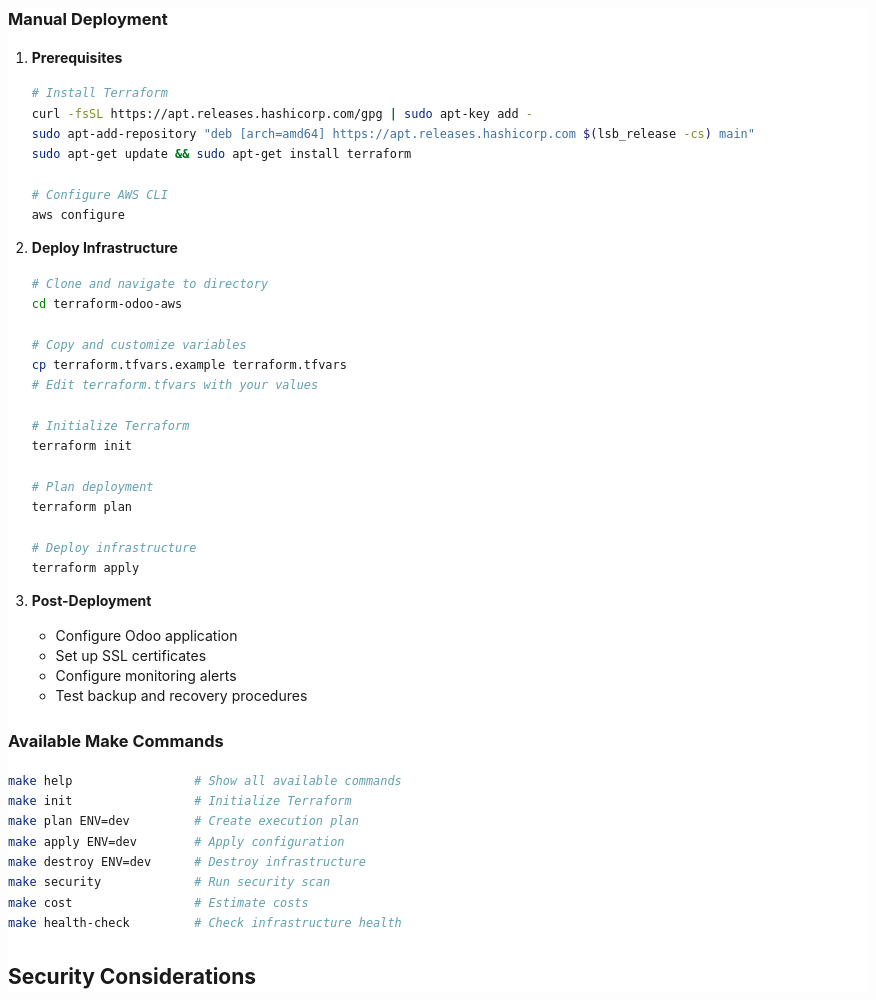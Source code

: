 ### Manual Deployment
1. **Prerequisites**
   ```bash
   # Install Terraform
   curl -fsSL https://apt.releases.hashicorp.com/gpg | sudo apt-key add -
   sudo apt-add-repository "deb [arch=amd64] https://apt.releases.hashicorp.com $(lsb_release -cs) main"
   sudo apt-get update && sudo apt-get install terraform
   
   # Configure AWS CLI
   aws configure
   ```

2. **Deploy Infrastructure**
   ```bash
   # Clone and navigate to directory
   cd terraform-odoo-aws
   
   # Copy and customize variables
   cp terraform.tfvars.example terraform.tfvars
   # Edit terraform.tfvars with your values
   
   # Initialize Terraform
   terraform init
   
   # Plan deployment
   terraform plan
   
   # Deploy infrastructure
   terraform apply
   ```

3. **Post-Deployment**
   - Configure Odoo application
   - Set up SSL certificates
   - Configure monitoring alerts
   - Test backup and recovery procedures

### Available Make Commands
```bash
make help                 # Show all available commands
make init                 # Initialize Terraform
make plan ENV=dev         # Create execution plan
make apply ENV=dev        # Apply configuration
make destroy ENV=dev      # Destroy infrastructure
make security             # Run security scan
make cost                 # Estimate costs
make health-check         # Check infrastructure health
```

## Security Considerations
